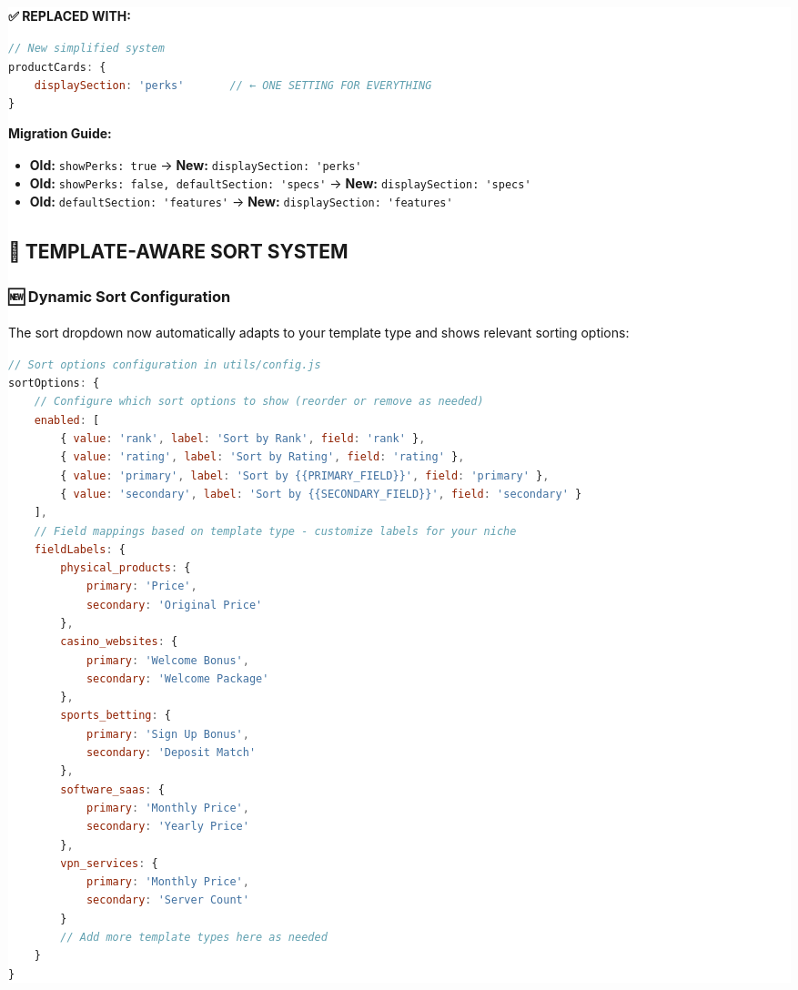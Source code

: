 **✅ REPLACED WITH:**
```javascript
// New simplified system
productCards: {
    displaySection: 'perks'       // ← ONE SETTING FOR EVERYTHING
}
```

**Migration Guide:**
- **Old:** `showPerks: true` → **New:** `displaySection: 'perks'`
- **Old:** `showPerks: false, defaultSection: 'specs'` → **New:** `displaySection: 'specs'`
- **Old:** `defaultSection: 'features'` → **New:** `displaySection: 'features'`

## 🔄 **TEMPLATE-AWARE SORT SYSTEM**

### **🆕 Dynamic Sort Configuration**
The sort dropdown now automatically adapts to your template type and shows relevant sorting options:

```javascript
// Sort options configuration in utils/config.js
sortOptions: {
    // Configure which sort options to show (reorder or remove as needed)
    enabled: [
        { value: 'rank', label: 'Sort by Rank', field: 'rank' },
        { value: 'rating', label: 'Sort by Rating', field: 'rating' },
        { value: 'primary', label: 'Sort by {{PRIMARY_FIELD}}', field: 'primary' },
        { value: 'secondary', label: 'Sort by {{SECONDARY_FIELD}}', field: 'secondary' }
    ],
    // Field mappings based on template type - customize labels for your niche
    fieldLabels: {
        physical_products: {
            primary: 'Price',
            secondary: 'Original Price'
        },
        casino_websites: {
            primary: 'Welcome Bonus',
            secondary: 'Welcome Package'
        },
        sports_betting: {
            primary: 'Sign Up Bonus',
            secondary: 'Deposit Match'
        },
        software_saas: {
            primary: 'Monthly Price',
            secondary: 'Yearly Price'
        },
        vpn_services: {
            primary: 'Monthly Price',
            secondary: 'Server Count'
        }
        // Add more template types here as needed
    }
}
```
